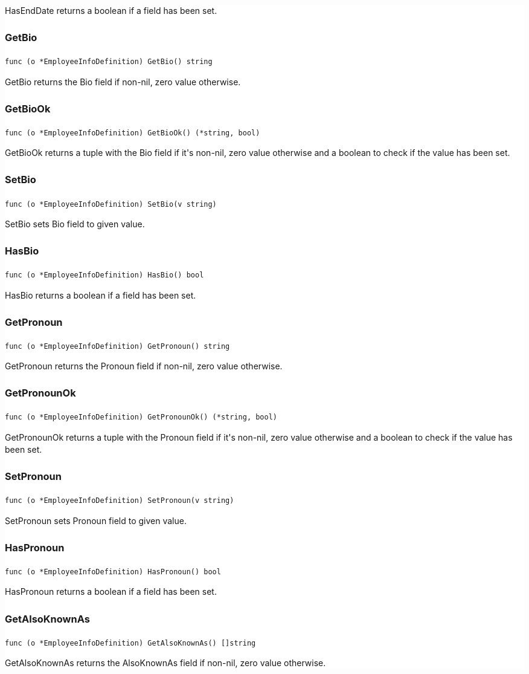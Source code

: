 HasEndDate returns a boolean if a field has been set.

### GetBio

`func (o *EmployeeInfoDefinition) GetBio() string`

GetBio returns the Bio field if non-nil, zero value otherwise.

### GetBioOk

`func (o *EmployeeInfoDefinition) GetBioOk() (*string, bool)`

GetBioOk returns a tuple with the Bio field if it's non-nil, zero value otherwise
and a boolean to check if the value has been set.

### SetBio

`func (o *EmployeeInfoDefinition) SetBio(v string)`

SetBio sets Bio field to given value.

### HasBio

`func (o *EmployeeInfoDefinition) HasBio() bool`

HasBio returns a boolean if a field has been set.

### GetPronoun

`func (o *EmployeeInfoDefinition) GetPronoun() string`

GetPronoun returns the Pronoun field if non-nil, zero value otherwise.

### GetPronounOk

`func (o *EmployeeInfoDefinition) GetPronounOk() (*string, bool)`

GetPronounOk returns a tuple with the Pronoun field if it's non-nil, zero value otherwise
and a boolean to check if the value has been set.

### SetPronoun

`func (o *EmployeeInfoDefinition) SetPronoun(v string)`

SetPronoun sets Pronoun field to given value.

### HasPronoun

`func (o *EmployeeInfoDefinition) HasPronoun() bool`

HasPronoun returns a boolean if a field has been set.

### GetAlsoKnownAs

`func (o *EmployeeInfoDefinition) GetAlsoKnownAs() []string`

GetAlsoKnownAs returns the AlsoKnownAs field if non-nil, zero value otherwise.
